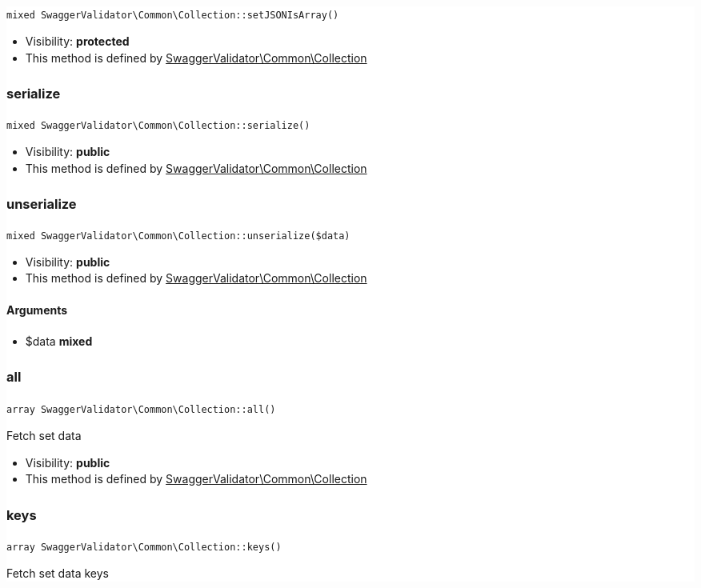     mixed SwaggerValidator\Common\Collection::setJSONIsArray()





* Visibility: **protected**
* This method is defined by [SwaggerValidator\Common\Collection](SwaggerValidator-Common-Collection.md)




### serialize

    mixed SwaggerValidator\Common\Collection::serialize()





* Visibility: **public**
* This method is defined by [SwaggerValidator\Common\Collection](SwaggerValidator-Common-Collection.md)




### unserialize

    mixed SwaggerValidator\Common\Collection::unserialize($data)





* Visibility: **public**
* This method is defined by [SwaggerValidator\Common\Collection](SwaggerValidator-Common-Collection.md)


#### Arguments
* $data **mixed**



### all

    array SwaggerValidator\Common\Collection::all()

Fetch set data



* Visibility: **public**
* This method is defined by [SwaggerValidator\Common\Collection](SwaggerValidator-Common-Collection.md)




### keys

    array SwaggerValidator\Common\Collection::keys()

Fetch set data keys
